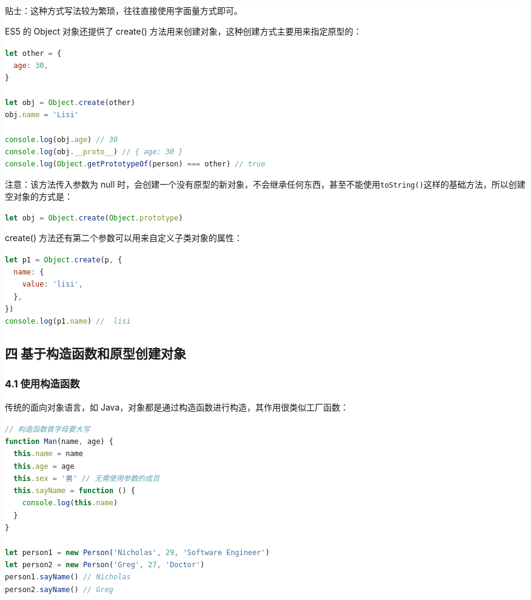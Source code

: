 贴士：这种方式写法较为繁琐，往往直接使用字面量方式即可。

ES5 的 Object 对象还提供了 create() 方法用来创建对象，这种创建方式主要用来指定原型的：

```js
let other = {
  age: 30,
}

let obj = Object.create(other)
obj.name = 'Lisi'

console.log(obj.age) // 30
console.log(obj.__proto__) // { age: 30 }
console.log(Object.getPrototypeOf(person) === other) // true
```

注意：该方法传入参数为 null 时，会创建一个没有原型的新对象，不会继承任何东西，甚至不能使用`toString()`这样的基础方法，所以创建空对象的方式是：

```js
let obj = Object.create(Object.prototype)
```

create() 方法还有第二个参数可以用来自定义子类对象的属性：

```js
let p1 = Object.create(p, {
  name: {
    value: 'lisi',
  },
})
console.log(p1.name) //  lisi
```

## 四 基于构造函数和原型创建对象

### 4.1 使用构造函数

传统的面向对象语言，如 Java，对象都是通过构造函数进行构造，其作用很类似工厂函数：

```js
// 构造函数首字母要大写
function Man(name, age) {
  this.name = name
  this.age = age
  this.sex = '男' // 无需使用参数的成员
  this.sayName = function () {
    console.log(this.name)
  }
}

let person1 = new Person('Nicholas', 29, 'Software Engineer')
let person2 = new Person('Greg', 27, 'Doctor')
person1.sayName() // Nicholas
person2.sayName() // Greg
```
